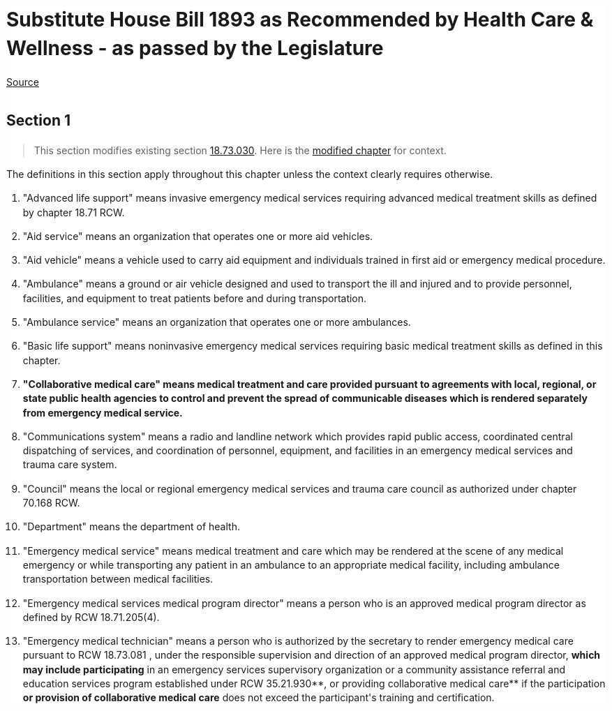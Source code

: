 # Substitute House Bill 1893 as Recommended by Health Care & Wellness - as passed by the Legislature

[Source](http://lawfilesext.leg.wa.gov/biennium/2021-22/Pdf/Bills/House%20Passed%20Legislature/1893-S.PL.pdf)
## Section 1
> This section modifies existing section [18.73.030](/rcw/18_businesses_and_professions/18.073_emergency_medical_care_and_transportation_services.md). Here is the [modified chapter](rcw/18_businesses_and_professions/18.073_emergency_medical_care_and_transportation_services.md) for context.

The definitions in this section apply throughout this chapter unless the context clearly requires otherwise.

1. "Advanced life support" means invasive emergency medical services requiring advanced medical treatment skills as defined by chapter 18.71 RCW.

2. "Aid service" means an organization that operates one or more aid vehicles.

3. "Aid vehicle" means a vehicle used to carry aid equipment and individuals trained in first aid or emergency medical procedure.

4. "Ambulance" means a ground or air vehicle designed and used to transport the ill and injured and to provide personnel, facilities, and equipment to treat patients before and during transportation.

5. "Ambulance service" means an organization that operates one or more ambulances.

6. "Basic life support" means noninvasive emergency medical services requiring basic medical treatment skills as defined in this chapter.

7. **"Collaborative medical care" means medical treatment and care provided pursuant to agreements with local, regional, or state public health agencies to control and prevent the spread of communicable diseases which is rendered separately from emergency medical service.**

8. "Communications system" means a radio and landline network which provides rapid public access, coordinated central dispatching of services, and coordination of personnel, equipment, and facilities in an emergency medical services and trauma care system.

9. "Council" means the local or regional emergency medical services and trauma care council as authorized under chapter 70.168 RCW.

10. "Department" means the department of health.

11. "Emergency medical service" means medical treatment and care which may be rendered at the scene of any medical emergency or while transporting any patient in an ambulance to an appropriate medical facility, including ambulance transportation between medical facilities.

12. "Emergency medical services medical program director" means a person who is an approved medical program director as defined by RCW 18.71.205(4).

13. "Emergency medical technician" means a person who is authorized by the secretary to render emergency medical care pursuant to RCW 18.73.081 , under the responsible supervision and direction of an approved medical program director, **which may include participating** in an emergency services supervisory organization or a community assistance referral and education services program established under RCW 35.21.930**, or providing collaborative medical care** if the participation **or provision of collaborative medical care** does not exceed the participant's training and certification.
